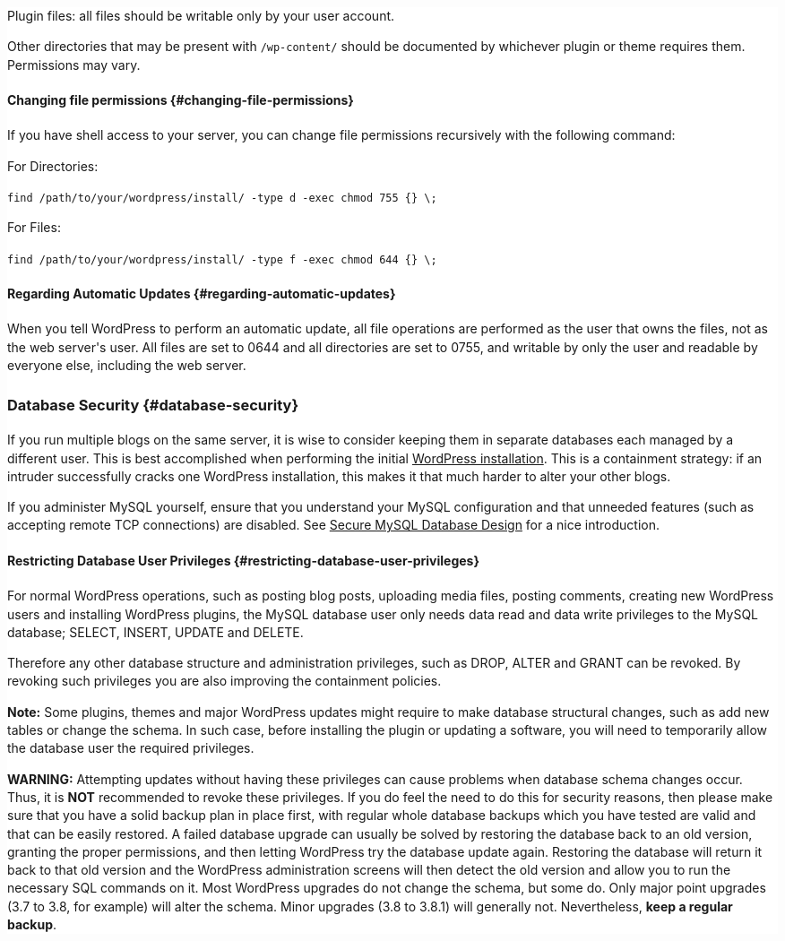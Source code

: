 Plugin files: all files should be writable only by your user account.

Other directories that may be present with `/wp-content/` should be documented by whichever plugin or theme requires them. Permissions may vary.

#### Changing file permissions {#changing-file-permissions}

If you have shell access to your server, you can change file permissions recursively with the following command:

For Directories:

```
find /path/to/your/wordpress/install/ -type d -exec chmod 755 {} \;
```

For Files:

```
find /path/to/your/wordpress/install/ -type f -exec chmod 644 {} \;
```

#### Regarding Automatic Updates {#regarding-automatic-updates}

When you tell WordPress to perform an automatic update, all file operations are performed as the user that owns the files, not as the web server's user. All files are set to 0644 and all directories are set to 0755, and writable by only the user and readable by everyone else, including the web server.

### Database Security {#database-security}

If you run multiple blogs on the same server, it is wise to consider keeping them in separate databases each managed by a different user. This is best accomplished when performing the initial [WordPress installation](https://developer.wordpress.org/advanced-administration/before-install/howto-install/). This is a containment strategy: if an intruder successfully cracks one WordPress installation, this makes it that much harder to alter your other blogs.

If you administer MySQL yourself, ensure that you understand your MySQL configuration and that unneeded features (such as accepting remote TCP connections) are disabled. See [Secure MySQL Database Design](https://www.securityfocus.com/infocus/1667) for a nice introduction.

#### Restricting Database User Privileges {#restricting-database-user-privileges}

For normal WordPress operations, such as posting blog posts, uploading media files, posting comments, creating new WordPress users and installing WordPress plugins, the MySQL database user only needs data read and data write privileges to the MySQL database; SELECT, INSERT, UPDATE and DELETE.

Therefore any other database structure and administration privileges, such as DROP, ALTER and GRANT can be revoked. By revoking such privileges you are also improving the containment policies.

**Note:** Some plugins, themes and major WordPress updates might require to make database structural changes, such as add new tables or change the schema. In such case, before installing the plugin or updating a software, you will need to temporarily allow the database user the required privileges.

**WARNING:** Attempting updates without having these privileges can cause problems when database schema changes occur. Thus, it is **NOT** recommended to revoke these privileges. If you do feel the need to do this for security reasons, then please make sure that you have a solid backup plan in place first, with regular whole database backups which you have tested are valid and that can be easily restored. A failed database upgrade can usually be solved by restoring the database back to an old version, granting the proper permissions, and then letting WordPress try the database update again. Restoring the database will return it back to that old version and the WordPress administration screens will then detect the old version and allow you to run the necessary SQL commands on it. Most WordPress upgrades do not change the schema, but some do. Only major point upgrades (3.7 to 3.8, for example) will alter the schema. Minor upgrades (3.8 to 3.8.1) will generally not. Nevertheless, **keep a regular backup**.
